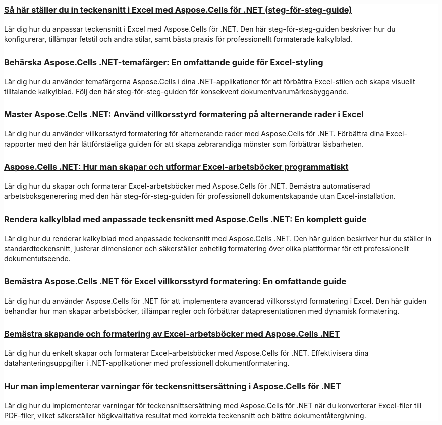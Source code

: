 ### [Så här ställer du in teckensnitt i Excel med Aspose.Cells för .NET (steg-för-steg-guide)](./aspose-cells-dotnet-set-font-styles-excel)
Lär dig hur du anpassar teckensnitt i Excel med Aspose.Cells för .NET. Den här steg-för-steg-guiden beskriver hur du konfigurerar, tillämpar fetstil och andra stilar, samt bästa praxis för professionellt formaterade kalkylblad.

### [Behärska Aspose.Cells .NET-temafärger: En omfattande guide för Excel-styling](./aspose-cells-dotnet-theme-colors-guide)
Lär dig hur du använder temafärgerna Aspose.Cells i dina .NET-applikationer för att förbättra Excel-stilen och skapa visuellt tilltalande kalkylblad. Följ den här steg-för-steg-guiden för konsekvent dokumentvarumärkesbyggande.

### [Master Aspose.Cells .NET: Använd villkorsstyrd formatering på alternerande rader i Excel](./aspose-cells-net-conditional-formatting-alternate-rows)
Lär dig hur du använder villkorsstyrd formatering för alternerande rader med Aspose.Cells för .NET. Förbättra dina Excel-rapporter med den här lättförståeliga guiden för att skapa zebrarandiga mönster som förbättrar läsbarheten.

### [Aspose.Cells .NET: Hur man skapar och utformar Excel-arbetsböcker programmatiskt](./aspose-cells-net-create-style-excel-workbooks)
Lär dig hur du skapar och formaterar Excel-arbetsböcker med Aspose.Cells för .NET. Bemästra automatiserad arbetsboksgenerering med den här steg-för-steg-guiden för professionell dokumentskapande utan Excel-installation.

### [Rendera kalkylblad med anpassade teckensnitt med Aspose.Cells .NET: En komplett guide](./aspose-cells-net-custom-font-rendering-spreadsheets)
Lär dig hur du renderar kalkylblad med anpassade teckensnitt med Aspose.Cells .NET. Den här guiden beskriver hur du ställer in standardteckensnitt, justerar dimensioner och säkerställer enhetlig formatering över olika plattformar för ett professionellt dokumentutseende.

### [Bemästra Aspose.Cells .NET för Excel villkorsstyrd formatering: En omfattande guide](./aspose-cells-net-excel-conditional-formatting-guide)
Lär dig hur du använder Aspose.Cells för .NET för att implementera avancerad villkorsstyrd formatering i Excel. Den här guiden behandlar hur man skapar arbetsböcker, tillämpar regler och förbättrar datapresentationen med dynamisk formatering.

### [Bemästra skapande och formatering av Excel-arbetsböcker med Aspose.Cells .NET](./aspose-cells-net-excel-workbook-creation-styling)
Lär dig hur du enkelt skapar och formaterar Excel-arbetsböcker med Aspose.Cells för .NET. Effektivisera dina datahanteringsuppgifter i .NET-applikationer med professionell dokumentformatering.

### [Hur man implementerar varningar för teckensnittsersättning i Aspose.Cells för .NET](./aspose-cells-net-font-substitution-warnings)
Lär dig hur du implementerar varningar för teckensnittsersättning med Aspose.Cells för .NET när du konverterar Excel-filer till PDF-filer, vilket säkerställer högkvalitativa resultat med korrekta teckensnitt och bättre dokumentåtergivning.
